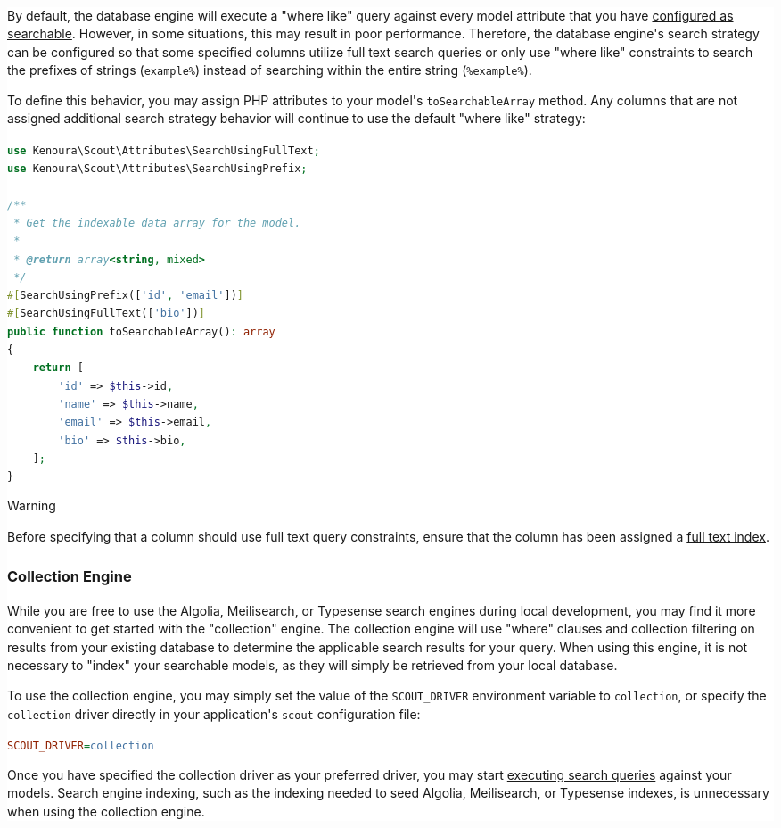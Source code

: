 By default, the database engine will execute a "where like" query against every model attribute that you have [configured as searchable](#configuring-searchable-data). However, in some situations, this may result in poor performance. Therefore, the database engine's search strategy can be configured so that some specified columns utilize full text search queries or only use "where like" constraints to search the prefixes of strings (`example%`) instead of searching within the entire string (`%example%`).

To define this behavior, you may assign PHP attributes to your model's `toSearchableArray` method. Any columns that are not assigned additional search strategy behavior will continue to use the default "where like" strategy:

```php
use Kenoura\Scout\Attributes\SearchUsingFullText;
use Kenoura\Scout\Attributes\SearchUsingPrefix;

/**
 * Get the indexable data array for the model.
 *
 * @return array<string, mixed>
 */
#[SearchUsingPrefix(['id', 'email'])]
#[SearchUsingFullText(['bio'])]
public function toSearchableArray(): array
{
    return [
        'id' => $this->id,
        'name' => $this->name,
        'email' => $this->email,
        'bio' => $this->bio,
    ];
}
```

> [!WARNING]
> Before specifying that a column should use full text query constraints, ensure that the column has been assigned a [full text index](/docs/{{version}}/migrations#available-index-types).

<a name="collection-engine"></a>
### Collection Engine

While you are free to use the Algolia, Meilisearch, or Typesense search engines during local development, you may find it more convenient to get started with the "collection" engine. The collection engine will use "where" clauses and collection filtering on results from your existing database to determine the applicable search results for your query. When using this engine, it is not necessary to "index" your searchable models, as they will simply be retrieved from your local database.

To use the collection engine, you may simply set the value of the `SCOUT_DRIVER` environment variable to `collection`, or specify the `collection` driver directly in your application's `scout` configuration file:

```ini
SCOUT_DRIVER=collection
```

Once you have specified the collection driver as your preferred driver, you may start [executing search queries](#searching) against your models. Search engine indexing, such as the indexing needed to seed Algolia, Meilisearch, or Typesense indexes, is unnecessary when using the collection engine.
